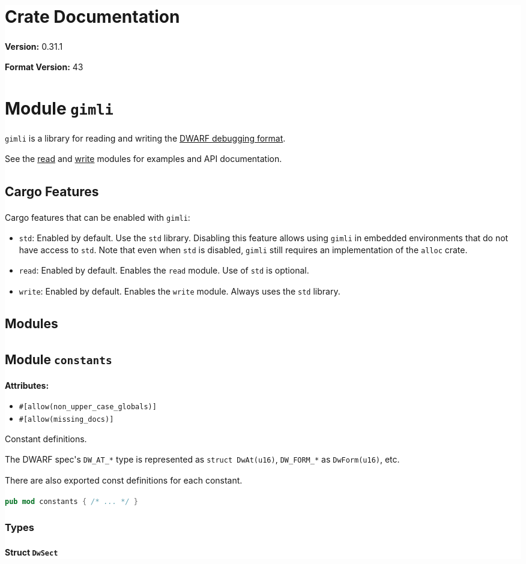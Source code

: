 # Crate Documentation

**Version:** 0.31.1

**Format Version:** 43

# Module `gimli`

`gimli` is a library for reading and writing the
[DWARF debugging format](https://dwarfstd.org/).

See the [read](./read/index.html) and [write](./write/index.html) modules
for examples and API documentation.

## Cargo Features

Cargo features that can be enabled with `gimli`:

* `std`: Enabled by default. Use the `std` library. Disabling this feature
  allows using `gimli` in embedded environments that do not have access to
  `std`. Note that even when `std` is disabled, `gimli` still requires an
  implementation of the `alloc` crate.

* `read`: Enabled by default. Enables the `read` module. Use of `std` is
  optional.

* `write`: Enabled by default. Enables the `write` module. Always uses
  the `std` library.

## Modules

## Module `constants`

**Attributes:**

- `#[allow(non_upper_case_globals)]`
- `#[allow(missing_docs)]`

Constant definitions.

The DWARF spec's `DW_AT_*` type is represented as `struct DwAt(u16)`,
`DW_FORM_*` as `DwForm(u16)`, etc.

There are also exported const definitions for each constant.

```rust
pub mod constants { /* ... */ }
```

### Types

#### Struct `DwSect`

